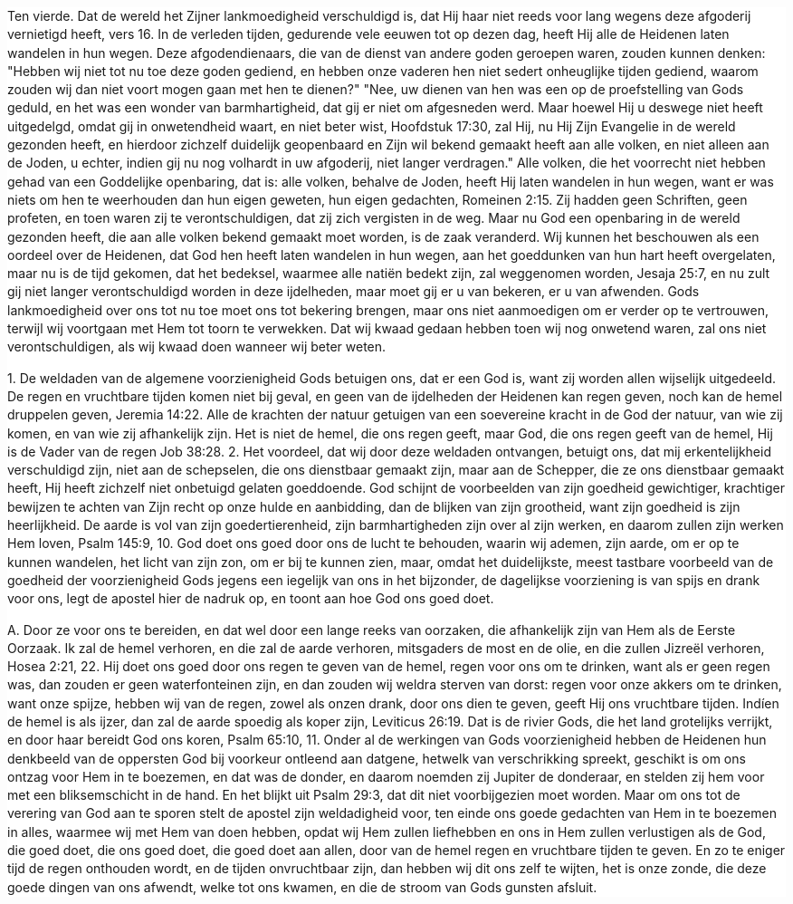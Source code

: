 Ten vierde. Dat de wereld het Zijner lankmoedigheid verschuldigd is, dat Hij haar niet reeds voor lang wegens deze afgoderij vernietigd heeft, vers 16. In de verleden tijden, gedurende vele eeuwen tot op dezen dag, heeft Hij alle de Heidenen laten wandelen in hun wegen. Deze afgodendienaars, die van de dienst van andere goden geroepen waren, zouden kunnen denken: "Hebben wij niet tot nu toe deze goden gediend, en hebben onze vaderen hen niet sedert onheuglijke tijden gediend, waarom zouden wij dan niet voort mogen gaan met hen te dienen?" "Nee, uw dienen van hen was een op de proefstelling van Gods geduld, en het was een wonder van barmhartigheid, dat gij er niet om afgesneden werd. Maar hoewel Hij u deswege niet heeft uitgedelgd, omdat gij in onwetendheid waart, en niet beter wist, Hoofdstuk 17:30, zal Hij, nu Hij Zijn Evangelie in de wereld gezonden heeft, en hierdoor zichzelf duidelijk geopenbaard en Zijn wil bekend gemaakt heeft aan alle volken, en niet alleen aan de Joden, u echter, indien gij nu nog volhardt in uw afgoderij, niet langer verdragen." Alle volken, die het voorrecht niet hebben gehad van een Goddelijke openbaring, dat is: alle volken, behalve de Joden, heeft Hij laten wandelen in hun wegen, want er was niets om hen te weerhouden dan hun eigen geweten, hun eigen gedachten, Romeinen 2:15. Zij hadden geen Schriften, geen profeten, en toen waren zij te verontschuldigen, dat zij zich vergisten in de weg. Maar nu God een openbaring in de wereld gezonden heeft, die aan alle volken bekend gemaakt moet worden, is de zaak veranderd. Wij kunnen het beschouwen als een oordeel over de Heidenen, dat God hen heeft laten wandelen in hun wegen, aan het goeddunken van hun hart heeft overgelaten, maar nu is de tijd gekomen, dat het bedeksel, waarmee alle natiën bedekt zijn, zal weggenomen worden, Jesaja 25:7, en nu zult gij niet langer verontschuldigd worden in deze ijdelheden, maar moet gij er u van bekeren, er u van afwenden. Gods lankmoedigheid over ons tot nu toe moet ons tot bekering brengen, maar ons niet aanmoedigen om er verder op te vertrouwen, terwijl wij voortgaan met Hem tot toorn te verwekken. 
Dat wij kwaad gedaan hebben toen wij nog onwetend waren, zal ons niet verontschuldigen, als wij kwaad doen wanneer wij beter weten. 

1\. De weldaden van de algemene voorzienigheid Gods betuigen ons, dat er een God is, want zij worden allen wijselijk uitgedeeld. De regen en vruchtbare tijden komen niet bij geval, en geen van de ijdelheden der Heidenen kan regen geven, noch kan de hemel druppelen geven, Jeremia 14:22. Alle de krachten der natuur getuigen van een soevereine kracht in de God der natuur, van wie zij komen, en van wie zij afhankelijk zijn. Het is niet de hemel, die ons regen geeft, maar God, die ons regen geeft van de hemel, Hij is de Vader van de regen Job 38:28. 
2\. Het voordeel, dat wij door deze weldaden ontvangen, betuigt ons, dat mij erkentelijkheid verschuldigd zijn, niet aan de schepselen, die ons dienstbaar gemaakt zijn, maar aan de Schepper, die ze ons dienstbaar gemaakt heeft, Hij heeft zichzelf niet onbetuigd gelaten goeddoende. God schijnt de voorbeelden van zijn goedheid gewichtiger, krachtiger bewijzen te achten van Zijn recht op onze hulde en aanbidding, dan de blijken van zijn grootheid, want zijn goedheid is zijn heerlijkheid. De aarde is vol van zijn goedertierenheid, zijn barmhartigheden zijn over al zijn werken, en daarom zullen zijn werken Hem loven, Psalm  145:9, 10. God doet ons goed door ons de lucht te behouden, waarin wij ademen, zijn aarde, om er op te kunnen wandelen, het licht van zijn zon, om er bij te kunnen zien, maar, omdat het duidelijkste, meest tastbare voorbeeld van de goedheid der voorzienigheid Gods jegens een iegelijk van ons in het bijzonder, de dagelijkse voorziening is van spijs en drank voor ons, legt de apostel hier de nadruk op, en toont aan hoe God ons goed doet.

A. Door ze voor ons te bereiden, en dat wel door een lange reeks van oorzaken, die afhankelijk zijn van Hem als de Eerste Oorzaak. Ik zal de hemel verhoren, en die zal de aarde verhoren, mitsgaders de most en de olie, en die zullen Jizreël verhoren, Hosea 2:21, 22. Hij doet ons goed door ons regen te geven van de hemel, regen voor ons om te drinken, want als er geen regen was, dan zouden er geen waterfonteinen zijn, en dan zouden wij weldra sterven van dorst: regen voor onze akkers om te drinken, want onze spijze, hebben wij van de regen, zowel als onzen drank, door ons dien te geven, geeft Hij ons vruchtbare tijden. Indíen de hemel is als ijzer, dan zal de aarde spoedig als koper zijn, Leviticus 26:19. Dat is de rivier Gods, die het land grotelijks verrijkt, en door haar bereidt God ons koren, Psalm  65:10, 11. Onder al de werkingen van Gods voorzienigheid hebben de Heidenen hun denkbeeld van de oppersten God bij voorkeur ontleend aan datgene, hetwelk van verschrikking spreekt, geschikt is om ons ontzag voor Hem in te boezemen, en dat was de donder, en daarom noemden zij Jupiter de donderaar, en stelden zij hem voor met een bliksemschicht in de hand. En het blijkt uit Psalm  29:3, dat dit niet voorbijgezien moet worden. Maar om ons tot de verering van God aan te sporen stelt de apostel zijn weldadigheid voor, ten einde ons goede gedachten van Hem in te boezemen in alles, waarmee wij met Hem van doen hebben, opdat wij Hem zullen liefhebben en ons in Hem zullen verlustigen als de God, die goed doet, die ons goed doet, die goed doet aan allen, door van de hemel regen en vruchtbare tijden te geven. En zo te eniger tijd de regen onthouden wordt, en de tijden onvruchtbaar zijn, dan hebben wij dit ons zelf te wijten, het is onze zonde, die deze goede dingen van ons afwendt, welke tot ons kwamen, en die de stroom van Gods gunsten afsluit.
